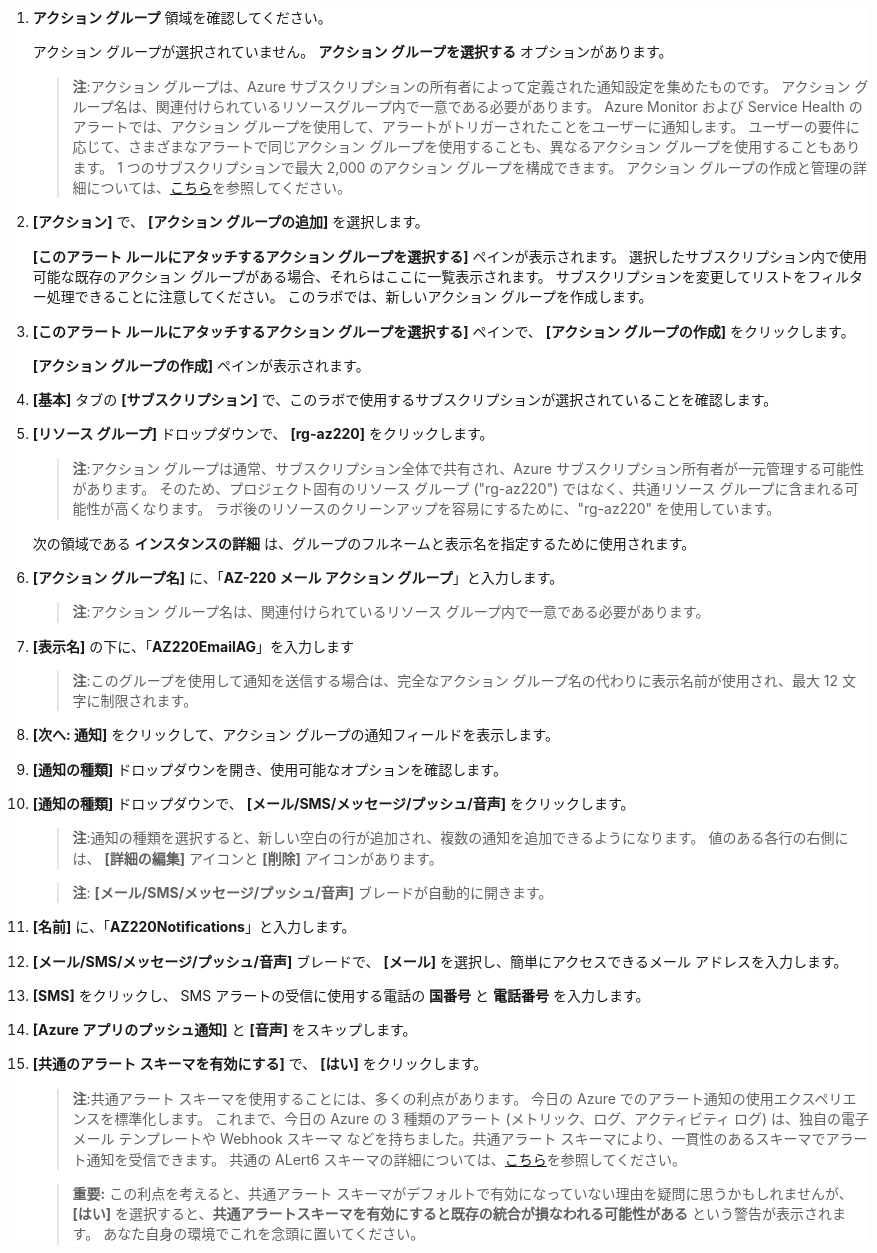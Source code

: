 1. **アクション グループ** 領域を確認してください。

    アクション グループが選択されていません。 **アクション グループを選択する** オプションがあります。

    > **注**:アクション グループは、Azure サブスクリプションの所有者によって定義された通知設定を集めたものです。 アクション グループ名は、関連付けられているリソースグループ内で一意である必要があります。 Azure Monitor および Service Health のアラートでは、アクション グループを使用して、アラートがトリガーされたことをユーザーに通知します。 ユーザーの要件に応じて、さまざまなアラートで同じアクション グループを使用することも、異なるアクション グループを使用することもあります。 1 つのサブスクリプションで最大 2,000 のアクション グループを構成できます。 アクション グループの作成と管理の詳細については、[こちら](https://docs.microsoft.com/en-us/azure/azure-monitor/platform/action-groups)を参照してください。

1. **[アクション]** で、 **[アクション グループの追加]** を選択します。

    **[このアラート ルールにアタッチするアクション グループを選択する]** ペインが表示されます。 選択したサブスクリプション内で使用可能な既存のアクション グループがある場合、それらはここに一覧表示されます。 サブスクリプションを変更してリストをフィルター処理できることに注意してください。 このラボでは、新しいアクション グループを作成します。

1. **[このアラート ルールにアタッチするアクション グループを選択する]** ペインで、 **[アクション グループの作成]** をクリックします。

    **[アクション グループの作成]** ペインが表示されます。

1. **[基本]** タブの **[サブスクリプション]** で、このラボで使用するサブスクリプションが選択されていることを確認します。

1. **[リソース グループ]** ドロップダウンで、 **[rg-az220]** をクリックします。

    > **注**:アクション グループは通常、サブスクリプション全体で共有され、Azure サブスクリプション所有者が一元管理する可能性があります。 そのため、プロジェクト固有のリソース グループ ("rg-az220") ではなく、共通リソース グループに含まれる可能性が高くなります。 ラボ後のリソースのクリーンアップを容易にするために、"rg-az220" を使用しています。

    次の領域である **インスタンスの詳細** は、グループのフルネームと表示名を指定するために使用されます。

1. **[アクション グループ名]** に、「**AZ-220 メール アクション グループ**」と入力します。

    > **注**:アクション グループ名は、関連付けられているリソース グループ内で一意である必要があります。

1. **[表示名]** の下に、「**AZ220EmailAG**」を入力します

    > **注**:このグループを使用して通知を送信する場合は、完全なアクション グループ名の代わりに表示名前が使用され、最大 12 文字に制限されます。

1. **[次へ: 通知]** をクリックして、アクション グループの通知フィールドを表示します。

1. **[通知の種類]** ドロップダウンを開き、使用可能なオプションを確認します。

1. **[通知の種類]** ドロップダウンで、 **[メール/SMS/メッセージ/プッシュ/音声]** をクリックします。

    > **注**:通知の種類を選択すると、新しい空白の行が追加され、複数の通知を追加できるようになります。 値のある各行の右側には、 **[詳細の編集]** アイコンと **[削除]** アイコンがあります。

    > **注**: **[メール/SMS/メッセージ/プッシュ/音声]** ブレードが自動的に開きます。

1. **[名前]** に、「**AZ220Notifications**」と入力します。

1. **[メール/SMS/メッセージ/プッシュ/音声]** ブレードで、 **[メール]** を選択し、簡単にアクセスできるメール アドレスを入力します。

1. **[SMS]** をクリックし、 SMS アラートの受信に使用する電話の **国番号** と **電話番号** を入力します。

1. **[Azure アプリのプッシュ通知]** と **[音声]** をスキップします。

1. **[共通のアラート スキーマを有効にする]** で、 **[はい]** をクリックします。

   > **注**:共通アラート スキーマを使用することには、多くの利点があります。 今日の Azure でのアラート通知の使用エクスペリエンスを標準化します。 これまで、今日の Azure の 3 種類のアラート (メトリック、ログ、アクティビティ ログ) は、独自の電子メール テンプレートや Webhook スキーマ などを持ちました。共通アラート スキーマにより、一貫性のあるスキーマでアラート通知を受信できます。 共通の ALert6 スキーマの詳細については、[こちら](https://docs.microsoft.com/en-us/azure/azure-monitor/platform/alerts-common-schema)を参照してください。

   > **重要:** この利点を考えると、共通アラート スキーマがデフォルトで有効になっていない理由を疑問に思うかもしれませんが、 **[はい]** を選択すると、**共通アラートスキーマを有効にすると既存の統合が損なわれる可能性がある** という警告が表示されます。 あなた自身の環境でこれを念頭に置いてください。

